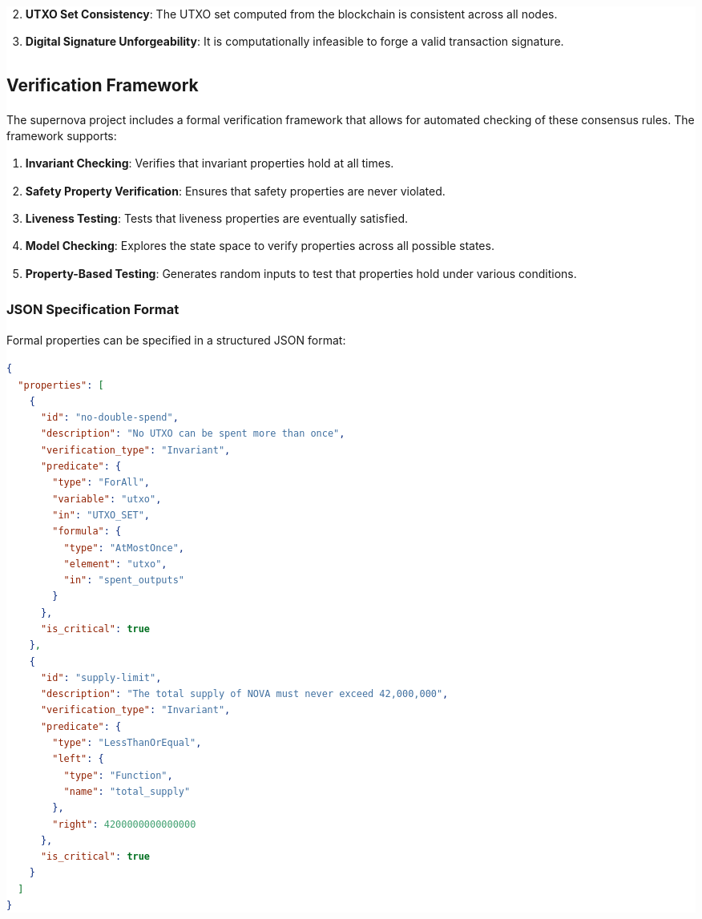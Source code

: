 2. **UTXO Set Consistency**: The UTXO set computed from the blockchain is consistent across all nodes.

3. **Digital Signature Unforgeability**: It is computationally infeasible to forge a valid transaction signature.

## Verification Framework

The supernova project includes a formal verification framework that allows for automated checking of these consensus rules. The framework supports:

1. **Invariant Checking**: Verifies that invariant properties hold at all times.

2. **Safety Property Verification**: Ensures that safety properties are never violated.

3. **Liveness Testing**: Tests that liveness properties are eventually satisfied.

4. **Model Checking**: Explores the state space to verify properties across all possible states.

5. **Property-Based Testing**: Generates random inputs to test that properties hold under various conditions.

### JSON Specification Format

Formal properties can be specified in a structured JSON format:

```json
{
  "properties": [
    {
      "id": "no-double-spend",
      "description": "No UTXO can be spent more than once",
      "verification_type": "Invariant",
      "predicate": {
        "type": "ForAll",
        "variable": "utxo",
        "in": "UTXO_SET",
        "formula": {
          "type": "AtMostOnce",
          "element": "utxo",
          "in": "spent_outputs"
        }
      },
      "is_critical": true
    },
    {
      "id": "supply-limit",
      "description": "The total supply of NOVA must never exceed 42,000,000",
      "verification_type": "Invariant",
      "predicate": {
        "type": "LessThanOrEqual",
        "left": {
          "type": "Function",
          "name": "total_supply"
        },
        "right": 4200000000000000
      },
      "is_critical": true
    }
  ]
}
```

